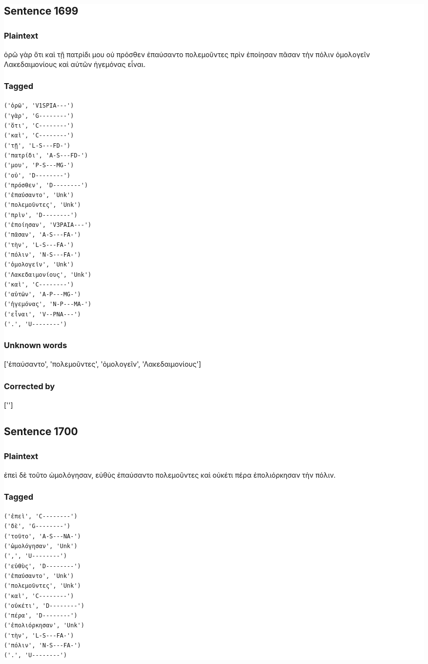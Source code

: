 
## Sentence 1699
### Plaintext
ὁρῶ γὰρ ὅτι καὶ τῇ πατρίδι μου οὐ πρόσθεν ἐπαύσαντο πολεμοῦντες πρὶν ἐποίησαν πᾶσαν τὴν πόλιν ὁμολογεῖν Λακεδαιμονίους καὶ αὐτῶν ἡγεμόνας εἶναι.
### Tagged
```
('ὁρῶ', 'V1SPIA---')
('γὰρ', 'G--------')
('ὅτι', 'C--------')
('καὶ', 'C--------')
('τῇ', 'L-S---FD-')
('πατρίδι', 'A-S---FD-')
('μου', 'P-S---MG-')
('οὐ', 'D--------')
('πρόσθεν', 'D--------')
('ἐπαύσαντο', 'Unk')
('πολεμοῦντες', 'Unk')
('πρὶν', 'D--------')
('ἐποίησαν', 'V3PAIA---')
('πᾶσαν', 'A-S---FA-')
('τὴν', 'L-S---FA-')
('πόλιν', 'N-S---FA-')
('ὁμολογεῖν', 'Unk')
('Λακεδαιμονίους', 'Unk')
('καὶ', 'C--------')
('αὐτῶν', 'A-P---MG-')
('ἡγεμόνας', 'N-P---MA-')
('εἶναι', 'V--PNA---')
('.', 'U--------')

```
### Unknown words
['ἐπαύσαντο', 'πολεμοῦντες', 'ὁμολογεῖν', 'Λακεδαιμονίους']
### Corrected by
['']

## Sentence 1700
### Plaintext
ἐπεὶ δὲ τοῦτο ὡμολόγησαν, εὐθὺς ἐπαύσαντο πολεμοῦντες καὶ οὐκέτι πέρα ἐπολιόρκησαν τὴν πόλιν.
### Tagged
```
('ἐπεὶ', 'C--------')
('δὲ', 'G--------')
('τοῦτο', 'A-S---NA-')
('ὡμολόγησαν', 'Unk')
(',', 'U--------')
('εὐθὺς', 'D--------')
('ἐπαύσαντο', 'Unk')
('πολεμοῦντες', 'Unk')
('καὶ', 'C--------')
('οὐκέτι', 'D--------')
('πέρα', 'D--------')
('ἐπολιόρκησαν', 'Unk')
('τὴν', 'L-S---FA-')
('πόλιν', 'N-S---FA-')
('.', 'U--------')

```